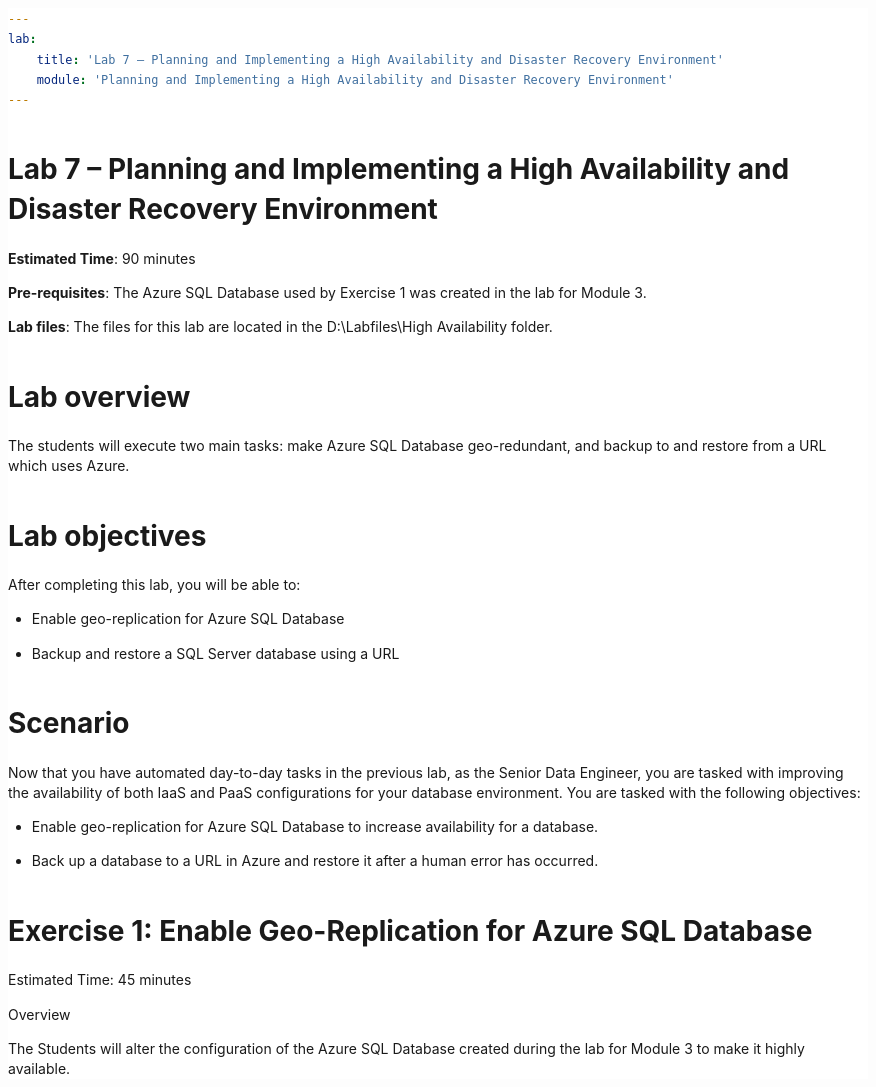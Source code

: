 ```yaml
---
lab:
    title: 'Lab 7 – Planning and Implementing a High Availability and Disaster Recovery Environment'
    module: 'Planning and Implementing a High Availability and Disaster Recovery Environment'
---
```


# Lab 7 – Planning and Implementing a High Availability and Disaster Recovery Environment

**Estimated Time**: 90 minutes

**Pre-requisites**: The Azure SQL Database used by Exercise 1 was created in the lab for Module 3. 

**Lab files**: The files for this lab are located in the D:\Labfiles\High Availability folder.

# Lab overview

The students will execute two main tasks: make Azure SQL Database geo-redundant, and backup to and restore from a URL which uses Azure. 

# Lab objectives

After completing this lab, you will be able to:

- Enable geo-replication for Azure SQL Database

- Backup and restore a SQL Server database using a URL


# Scenario

Now that you have automated day-to-day tasks in the previous lab, as the Senior Data Engineer, you are tasked with improving the availability of both IaaS and PaaS configurations for your database environment. You are tasked with the following objectives:

- Enable geo-replication for Azure SQL Database to increase availability for a database.

- Back up a database to a URL in Azure and restore it after a human error has occurred.


# Exercise 1: Enable Geo-Replication for Azure SQL Database

Estimated Time: 45 minutes

Overview

The Students will alter the configuration of the Azure SQL Database created during the lab for Module 3 to make it highly available.
